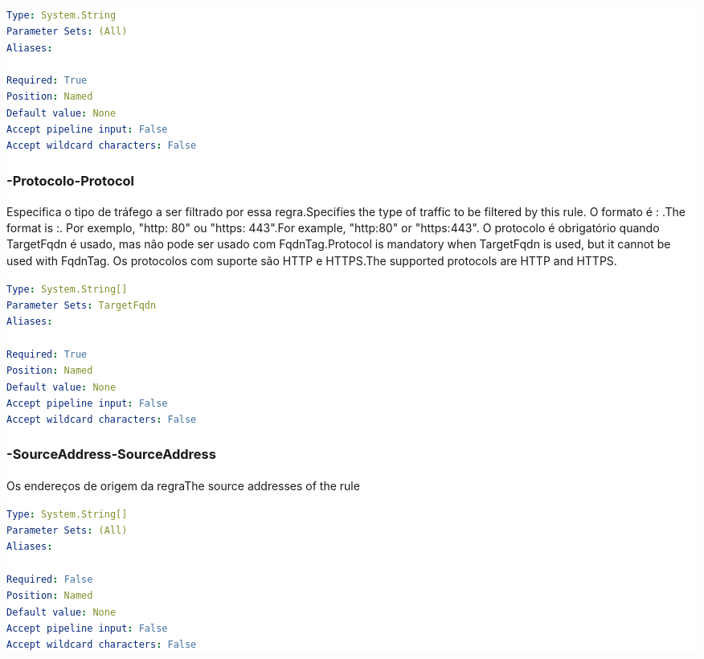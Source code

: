 ```yaml
Type: System.String
Parameter Sets: (All)
Aliases:

Required: True
Position: Named
Default value: None
Accept pipeline input: False
Accept wildcard characters: False
```

### <span data-ttu-id="cdaf5-125">-Protocolo</span><span class="sxs-lookup"><span data-stu-id="cdaf5-125">-Protocol</span></span>
<span data-ttu-id="cdaf5-126">Especifica o tipo de tráfego a ser filtrado por essa regra.</span><span class="sxs-lookup"><span data-stu-id="cdaf5-126">Specifies the type of traffic to be filtered by this rule.</span></span> <span data-ttu-id="cdaf5-127">O formato é <protocol type> : <port> .</span><span class="sxs-lookup"><span data-stu-id="cdaf5-127">The format is <protocol type>:<port>.</span></span> <span data-ttu-id="cdaf5-128">Por exemplo, "http: 80" ou "https: 443".</span><span class="sxs-lookup"><span data-stu-id="cdaf5-128">For example, "http:80" or "https:443".</span></span>
<span data-ttu-id="cdaf5-129">O protocolo é obrigatório quando TargetFqdn é usado, mas não pode ser usado com FqdnTag.</span><span class="sxs-lookup"><span data-stu-id="cdaf5-129">Protocol is mandatory when TargetFqdn is used, but it cannot be used with FqdnTag.</span></span> <span data-ttu-id="cdaf5-130">Os protocolos com suporte são HTTP e HTTPS.</span><span class="sxs-lookup"><span data-stu-id="cdaf5-130">The supported protocols are HTTP and HTTPS.</span></span>

```yaml
Type: System.String[]
Parameter Sets: TargetFqdn
Aliases:

Required: True
Position: Named
Default value: None
Accept pipeline input: False
Accept wildcard characters: False
```

### <span data-ttu-id="cdaf5-131">-SourceAddress</span><span class="sxs-lookup"><span data-stu-id="cdaf5-131">-SourceAddress</span></span>
<span data-ttu-id="cdaf5-132">Os endereços de origem da regra</span><span class="sxs-lookup"><span data-stu-id="cdaf5-132">The source addresses of the rule</span></span>

```yaml
Type: System.String[]
Parameter Sets: (All)
Aliases:

Required: False
Position: Named
Default value: None
Accept pipeline input: False
Accept wildcard characters: False
```
